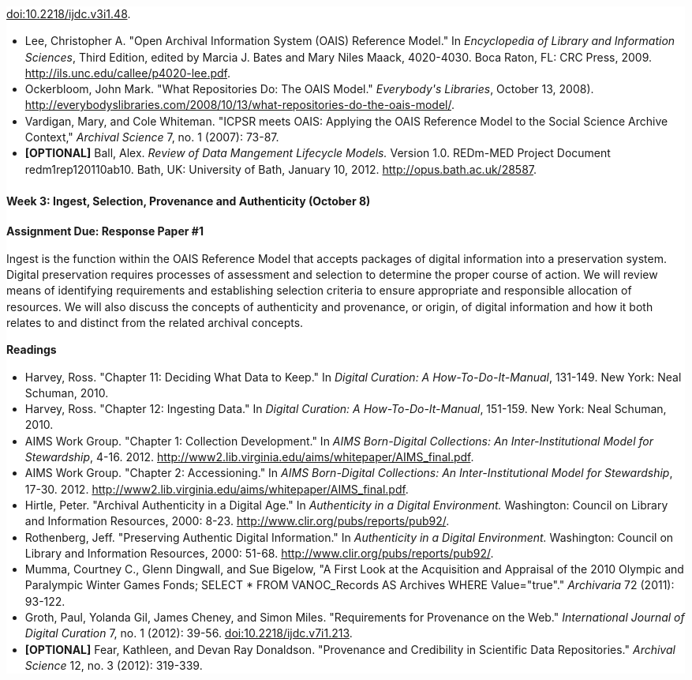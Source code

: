 [doi:10.2218/ijdc.v3i1.48](http://dx.doi.org/10.2218/ijdc.v3i1.48).
* Lee, Christopher A. "Open Archival Information System (OAIS) Reference
Model." In *Encyclopedia of Library and Information Sciences*, Third Edition,
edited by Marcia J. Bates and Mary Niles Maack, 4020-4030. Boca Raton, FL:
CRC Press, 2009. <http://ils.unc.edu/callee/p4020-lee.pdf>.
* Ockerbloom, John Mark. "What Repositories Do: The OAIS Model." *Everybody's
Libraries*, October 13, 2008).
<http://everybodyslibraries.com/2008/10/13/what-repositories-do-the-oais-model/>. 
* Vardigan, Mary, and Cole Whiteman. "ICPSR meets OAIS: Applying the OAIS 
Reference Model to the Social Science Archive Context," *Archival Science* 7, 
no. 1 (2007): 73-87.
* **[OPTIONAL]** Ball, Alex. *Review of Data Mangement Lifecycle Models.* 
Version 1.0. REDm-MED Project Document redm1rep120110ab10. Bath, UK:
University of Bath, January 10, 2012. <http://opus.bath.ac.uk/28587>.



#### Week 3: Ingest, Selection, Provenance and Authenticity (October 8)

**Assignment Due: Response Paper #1**

Ingest is the function within the OAIS Reference Model that accepts packages
of digital information into a preservation system. Digital preservation
requires processes of assessment and selection to determine the proper course
of action. We will review means of identifying requirements and establishing
selection criteria to ensure appropriate and responsible allocation of
resources. We will also discuss the concepts of authenticity and provenance,
or origin, of digital information and how it both relates to and distinct from
the related archival concepts.

**Readings**

* Harvey, Ross. "Chapter 11: Deciding What Data to Keep." In *Digital 
Curation: A How-To-Do-It-Manual*, 131-149. New York: Neal Schuman, 2010.
* Harvey, Ross. "Chapter 12: Ingesting Data." In *Digital Curation: 
A How-To-Do-It-Manual*, 151-159. New York: Neal Schuman, 2010.
* AIMS Work Group. "Chapter 1: Collection Development." In *AIMS Born-Digital
Collections: An Inter-Institutional Model for Stewardship*, 4-16. 2012.
<http://www2.lib.virginia.edu/aims/whitepaper/AIMS_final.pdf>.
* AIMS Work Group. "Chapter 2: Accessioning." In *AIMS Born-Digital
Collections: An Inter-Institutional Model for Stewardship*, 17-30. 2012.
<http://www2.lib.virginia.edu/aims/whitepaper/AIMS_final.pdf>.
* Hirtle, Peter. "Archival Authenticity in a Digital Age." In *Authenticity 
in a Digital Environment.* Washington: Council on Library and Information 
Resources, 2000: 8-23. <http://www.clir.org/pubs/reports/pub92/>.
* Rothenberg, Jeff. "Preserving Authentic Digital Information." In 
*Authenticity in a Digital Environment.* Washington: Council on Library and 
Information Resources, 2000: 51-68. <http://www.clir.org/pubs/reports/pub92/>.
* Mumma, Courtney C., Glenn Dingwall, and Sue Bigelow, "A First Look at the 
Acquisition and Appraisal of the 2010 Olympic and Paralympic Winter Games 
Fonds; SELECT * FROM VANOC_Records AS Archives WHERE Value="true"." 
*Archivaria* 72 (2011): 93-122.
* Groth, Paul, Yolanda Gil, James Cheney, and Simon Miles. "Requirements for 
Provenance on the Web." *International Journal of Digital Curation* 7, no. 1
(2012): 39-56.
[doi:10.2218/ijdc.v7i1.213](http://dx.doi.org/10.2218/ijdc.v7i1.213).
* **[OPTIONAL]** Fear, Kathleen, and Devan Ray Donaldson. "Provenance and 
Credibility in  Scientific Data Repositories." *Archival Science* 12, no. 3
(2012): 319-339.
